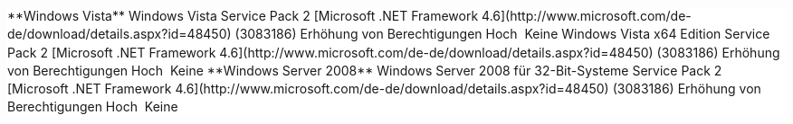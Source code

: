 <td style="border:1px solid black;" colspan="5">
**Windows Vista**
</td>
</tr>
<tr>
<td style="border:1px solid black;">
Windows Vista Service Pack 2
</td>
<td style="border:1px solid black;">
[Microsoft .NET Framework 4.6](http://www.microsoft.com/de-de/download/details.aspx?id=48450)  
(3083186)
</td>
<td style="border:1px solid black;">
Erhöhung von Berechtigungen
</td>
<td style="border:1px solid black;">
Hoch 
</td>
<td style="border:1px solid black;">
Keine
</td>
</tr>
<tr>
<td style="border:1px solid black;">
Windows Vista x64 Edition Service Pack 2
</td>
<td style="border:1px solid black;">
[Microsoft .NET Framework 4.6](http://www.microsoft.com/de-de/download/details.aspx?id=48450)  
(3083186)
</td>
<td style="border:1px solid black;">
Erhöhung von Berechtigungen
</td>
<td style="border:1px solid black;">
Hoch 
</td>
<td style="border:1px solid black;">
Keine
</td>
</tr>
<tr>
<td style="border:1px solid black;" colspan="5">
**Windows Server 2008**
</td>
</tr>
<tr>
<td style="border:1px solid black;">
Windows Server 2008 für 32-Bit-Systeme Service Pack 2
</td>
<td style="border:1px solid black;">
[Microsoft .NET Framework 4.6](http://www.microsoft.com/de-de/download/details.aspx?id=48450)  
(3083186)
</td>
<td style="border:1px solid black;">
Erhöhung von Berechtigungen
</td>
<td style="border:1px solid black;">
Hoch 
</td>
<td style="border:1px solid black;">
Keine
</td>
</tr>
<tr>